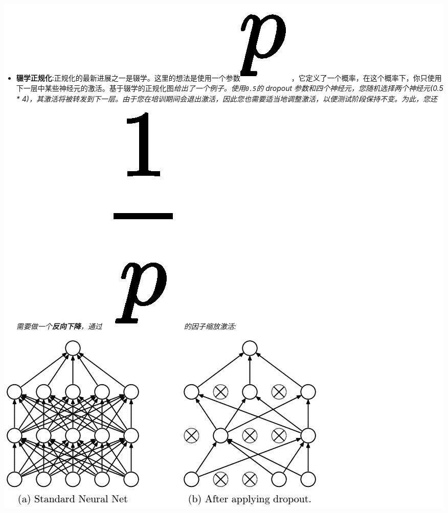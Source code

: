 *   **辍学正规化**:正规化的最新进展之一是辍学。这里的想法是使用一个参数![](img/32a8fa46-b374-444e-81a0-bdff0c19b645.png)，它定义了一个概率，在这个概率下，你只使用下一层中某些神经元的激活。基于辍学的正规化图*给出了一个例子。使用`0.5`的 dropout 参数和四个神经元，您随机选择两个神经元(0.5 * 4)，其激活将被转发到下一层。由于您在培训期间会退出激活，因此您也需要适当地调整激活，以便测试阶段保持不变。为此，您还需要做一个**反向下降**，通过![](img/e0b4eb7e-e2a1-418e-b737-a3e0a44dc9f8.png)的因子缩放激活:*

![](img/010eba34-0254-42dc-a0db-35de56a53b5f.jpeg)
